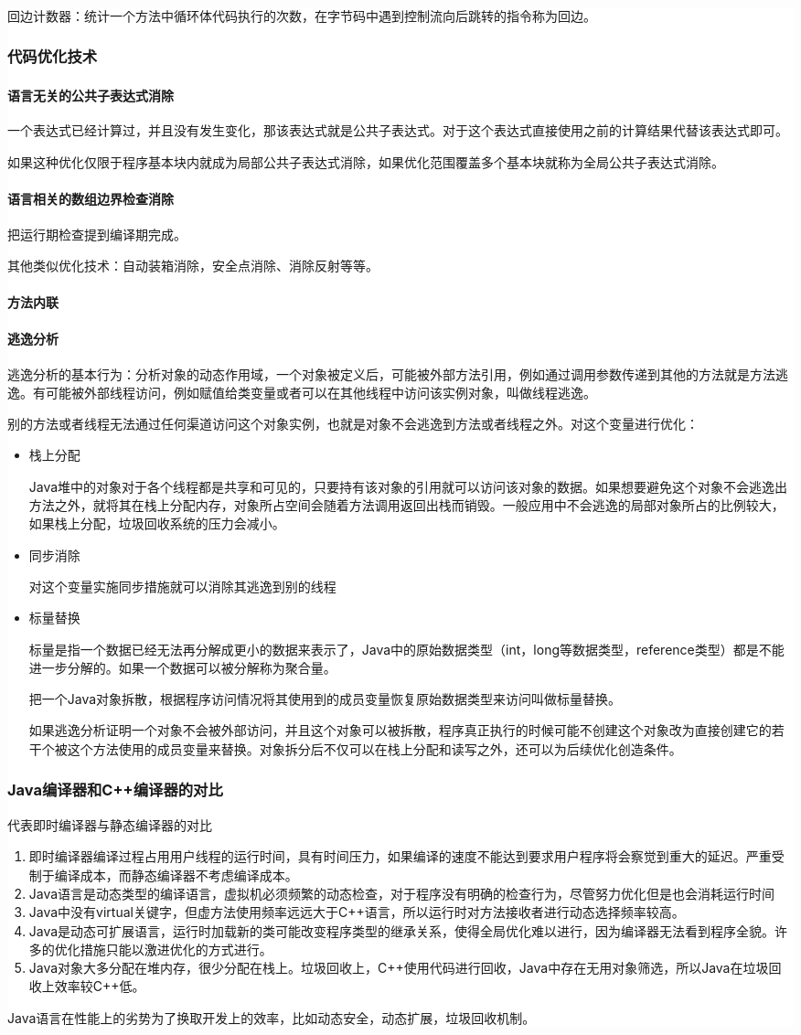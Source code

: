 回边计数器：统计一个方法中循环体代码执行的次数，在字节码中遇到控制流向后跳转的指令称为回边。

### 代码优化技术

#### 语言无关的公共子表达式消除

一个表达式已经计算过，并且没有发生变化，那该表达式就是公共子表达式。对于这个表达式直接使用之前的计算结果代替该表达式即可。

如果这种优化仅限于程序基本块内就成为局部公共子表达式消除，如果优化范围覆盖多个基本块就称为全局公共子表达式消除。

#### 语言相关的数组边界检查消除

把运行期检查提到编译期完成。

其他类似优化技术：自动装箱消除，安全点消除、消除反射等等。

#### 方法内联

#### 逃逸分析

逃逸分析的基本行为：分析对象的动态作用域，一个对象被定义后，可能被外部方法引用，例如通过调用参数传递到其他的方法就是方法逃逸。有可能被外部线程访问，例如赋值给类变量或者可以在其他线程中访问该实例对象，叫做线程逃逸。

别的方法或者线程无法通过任何渠道访问这个对象实例，也就是对象不会逃逸到方法或者线程之外。对这个变量进行优化：

- 栈上分配

  Java堆中的对象对于各个线程都是共享和可见的，只要持有该对象的引用就可以访问该对象的数据。如果想要避免这个对象不会逃逸出方法之外，就将其在栈上分配内存，对象所占空间会随着方法调用返回出栈而销毁。一般应用中不会逃逸的局部对象所占的比例较大，如果栈上分配，垃圾回收系统的压力会减小。

- 同步消除

  对这个变量实施同步措施就可以消除其逃逸到别的线程

- 标量替换

  标量是指一个数据已经无法再分解成更小的数据来表示了，Java中的原始数据类型（int，long等数据类型，reference类型）都是不能进一步分解的。如果一个数据可以被分解称为聚合量。

  把一个Java对象拆散，根据程序访问情况将其使用到的成员变量恢复原始数据类型来访问叫做标量替换。

  如果逃逸分析证明一个对象不会被外部访问，并且这个对象可以被拆散，程序真正执行的时候可能不创建这个对象改为直接创建它的若干个被这个方法使用的成员变量来替换。对象拆分后不仅可以在栈上分配和读写之外，还可以为后续优化创造条件。

  

### Java编译器和C++编译器的对比

代表即时编译器与静态编译器的对比

1. 即时编译器编译过程占用用户线程的运行时间，具有时间压力，如果编译的速度不能达到要求用户程序将会察觉到重大的延迟。严重受制于编译成本，而静态编译器不考虑编译成本。
2. Java语言是动态类型的编译语言，虚拟机必须频繁的动态检查，对于程序没有明确的检查行为，尽管努力优化但是也会消耗运行时间
3. Java中没有virtual关键字，但虚方法使用频率远远大于C++语言，所以运行时对方法接收者进行动态选择频率较高。
4. Java是动态可扩展语言，运行时加载新的类可能改变程序类型的继承关系，使得全局优化难以进行，因为编译器无法看到程序全貌。许多的优化措施只能以激进优化的方式进行。
5. Java对象大多分配在堆内存，很少分配在栈上。垃圾回收上，C++使用代码进行回收，Java中存在无用对象筛选，所以Java在垃圾回收上效率较C++低。

Java语言在性能上的劣势为了换取开发上的效率，比如动态安全，动态扩展，垃圾回收机制。